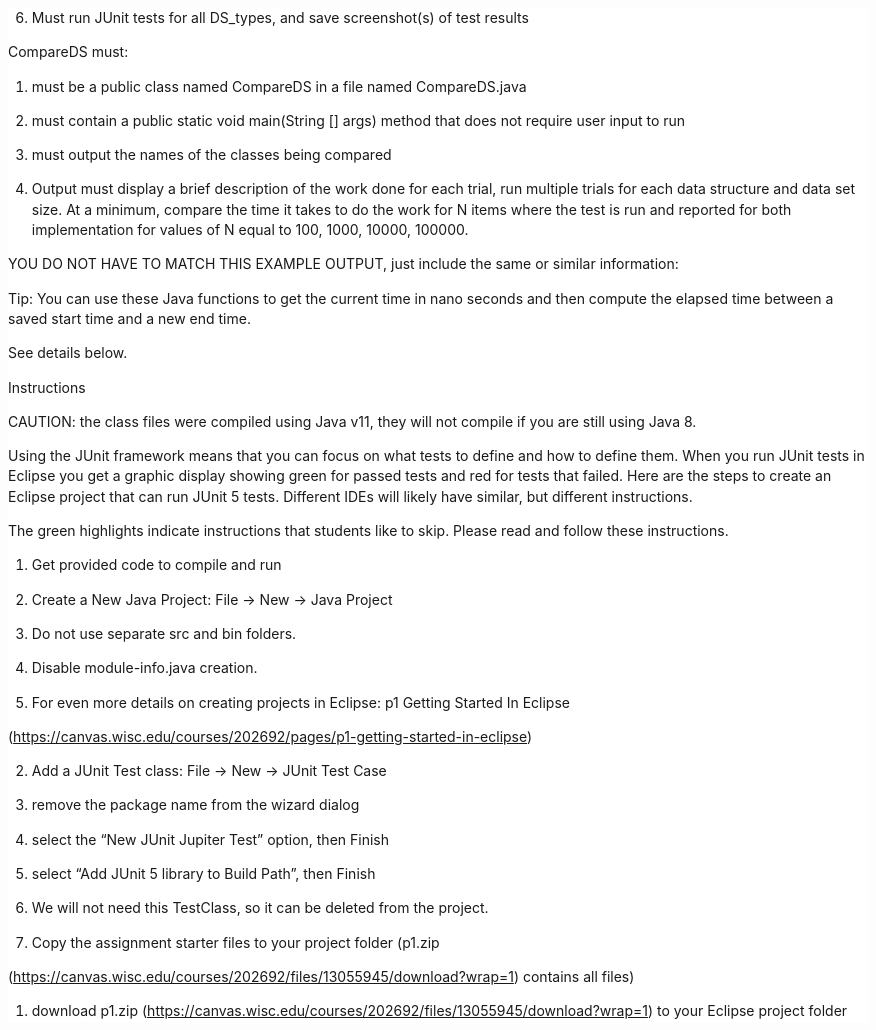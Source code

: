 6. Must run JUnit tests for all DS_types, and save screenshot(s) of test results

CompareDS must:

1. must be a public class named CompareDS in a file named CompareDS.java

2. must contain a public static void main(String [] args) method that does not require user input to run

3. must output the names of the classes being compared

5. Output must display a brief description of the work done for each trial, run multiple trials for each data structure and data set size. At a minimum, compare the time it takes to do the work for N items where the test is run and reported for both implementation for values of N equal to 100, 1000, 10000, 100000.

YOU DO NOT HAVE TO MATCH THIS EXAMPLE OUTPUT, just include the same or similar information:

Tip: You can use these Java functions to get the current time in nano seconds and then compute the elapsed time between a saved start time and a new end time.

See details below.

Instructions

CAUTION: the class files were compiled using Java v11, they will not compile if you are still using Java 8.

Using the JUnit framework means that you can focus on what tests to define and how to define them. When you run JUnit tests in Eclipse you get a graphic display showing green for passed tests and red for tests that failed. Here are the steps to create an Eclipse project that can run JUnit 5 tests. Different IDEs will likely have similar, but different instructions.

The green highlights indicate instructions that students like to skip. Please read and follow these instructions.

1. Get provided code to compile and run

1. Create a New Java Project: File -&gt; New -&gt; Java Project

1. Do not use separate src and bin folders.

2. Disable module-info.java creation.

3. For even more details on creating projects in Eclipse: p1 Getting Started In Eclipse

(https://canvas.wisc.edu/courses/202692/pages/p1-getting-started-in-eclipse)

2. Add a JUnit Test class: File -&gt; New -&gt; JUnit Test Case

1. remove the package name from the wizard dialog

2. select the “New JUnit Jupiter Test” option, then Finish

3. select “Add JUnit 5 library to Build Path”, then Finish

4. We will not need this TestClass, so it can be deleted from the project.

3. Copy the assignment starter files to your project folder (p1.zip

(https://canvas.wisc.edu/courses/202692/files/13055945/download?wrap=1) contains all files)

1. download p1.zip (https://canvas.wisc.edu/courses/202692/files/13055945/download?wrap=1) to your Eclipse project folder
